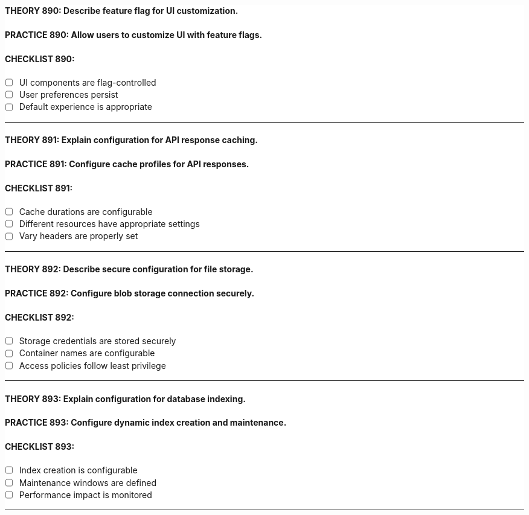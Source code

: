#### THEORY 890: Describe feature flag for UI customization.

#### PRACTICE 890: Allow users to customize UI with feature flags.

#### CHECKLIST 890:

- [ ] UI components are flag-controlled
- [ ] User preferences persist
- [ ] Default experience is appropriate

---

#### THEORY 891: Explain configuration for API response caching.

#### PRACTICE 891: Configure cache profiles for API responses.

#### CHECKLIST 891:

- [ ] Cache durations are configurable
- [ ] Different resources have appropriate settings
- [ ] Vary headers are properly set

---

#### THEORY 892: Describe secure configuration for file storage.

#### PRACTICE 892: Configure blob storage connection securely.

#### CHECKLIST 892:

- [ ] Storage credentials are stored securely
- [ ] Container names are configurable
- [ ] Access policies follow least privilege

---

#### THEORY 893: Explain configuration for database indexing.

#### PRACTICE 893: Configure dynamic index creation and maintenance.

#### CHECKLIST 893:

- [ ] Index creation is configurable
- [ ] Maintenance windows are defined
- [ ] Performance impact is monitored

---
